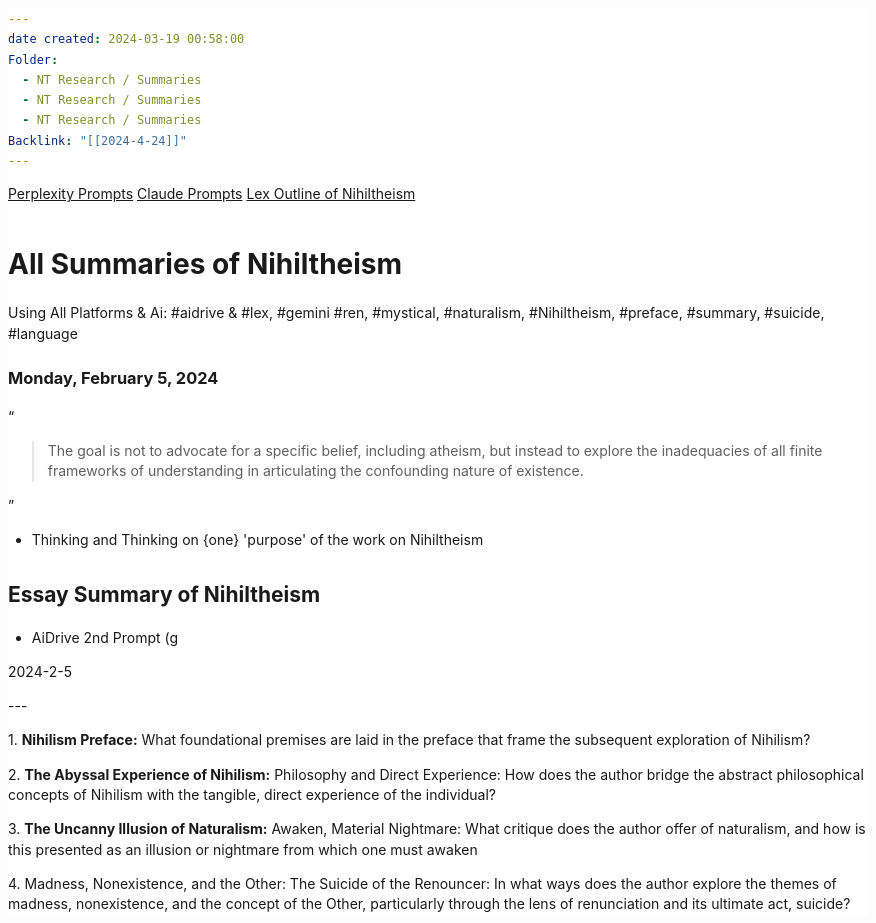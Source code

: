 ```yaml
---
date created: 2024-03-19 00:58:00
Folder:
  - NT Research / Summaries
  - NT Research / Summaries
  - NT Research / Summaries
Backlink: "[[2024-4-24]]"
---
```

[Perplexity Prompts](Prompts/Ai%20Convos/Perplexity/Perplexity%20Prompts.md)
[Claude Prompts](Claude%20Prompts.md)
[Lex Outline of Nihiltheism](Lex%20Outline%20of%20Nihiltheism.md)

# All Summaries of Nihiltheism 

Using All Platforms & Ai: #aidrive & #lex, #gemini #ren, #mystical, #naturalism, #Nihiltheism, #preface, #summary, #suicide, #language

### Monday, February 5, 2024

“

> The goal is not to advocate for a specific belief, including atheism, but instead to explore the inadequacies of all finite frameworks of understanding in articulating the confounding nature of existence.

  

”

- Thinking and Thinking on {one} 'purpose' of the work on Nihiltheism

## Essay Summary of Nihiltheism

- AiDrive 2nd Prompt (g

2024-2-5

\---

1\. **Nihilism Preface:** What foundational premises are laid in the preface that frame the subsequent exploration of Nihilism?

2\. **The Abyssal Experience of Nihilism:** Philosophy and Direct Experience: How does the author bridge the abstract philosophical concepts of Nihilism with the tangible, direct experience of the individual?

3\. **The Uncanny Illusion of Naturalism:** Awaken, Material Nightmare: What critique does the author offer of naturalism, and how is this presented as an illusion or nightmare from which one must awaken

4\. Madness, Nonexistence, and the Other: The Suicide of the Renouncer: In what ways does the author explore the themes of madness, nonexistence, and the concept of the Other, particularly through the lens of renunciation and its ultimate act, suicide?
